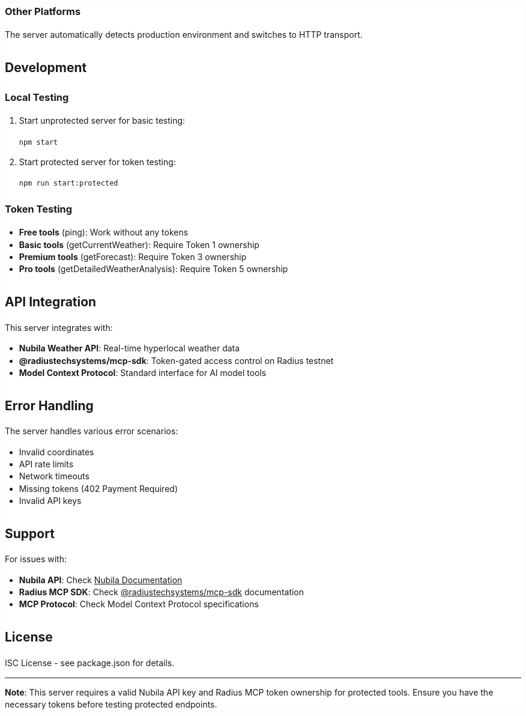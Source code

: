 ### Other Platforms
The server automatically detects production environment and switches to HTTP transport.

## Development

### Local Testing
1. Start unprotected server for basic testing:
   ```bash
   npm start
   ```

2. Start protected server for token testing:
   ```bash
   npm run start:protected
   ```

### Token Testing
- **Free tools** (ping): Work without any tokens
- **Basic tools** (getCurrentWeather): Require Token 1 ownership
- **Premium tools** (getForecast): Require Token 3 ownership
- **Pro tools** (getDetailedWeatherAnalysis): Require Token 5 ownership

## API Integration

This server integrates with:
- **Nubila Weather API**: Real-time hyperlocal weather data
- **@radiustechsystems/mcp-sdk**: Token-gated access control on Radius testnet
- **Model Context Protocol**: Standard interface for AI model tools

## Error Handling

The server handles various error scenarios:
- Invalid coordinates
- API rate limits
- Network timeouts
- Missing tokens (402 Payment Required)
- Invalid API keys

## Support

For issues with:
- **Nubila API**: Check [Nubila Documentation](https://nubila-1.gitbook.io/api-docs)
- **Radius MCP SDK**: Check [@radiustechsystems/mcp-sdk](https://www.npmjs.com/package/@radiustechsystems/mcp-sdk) documentation
- **MCP Protocol**: Check Model Context Protocol specifications

## License

ISC License - see package.json for details.

---

**Note**: This server requires a valid Nubila API key and Radius MCP token ownership for protected tools. Ensure you have the necessary tokens before testing protected endpoints.